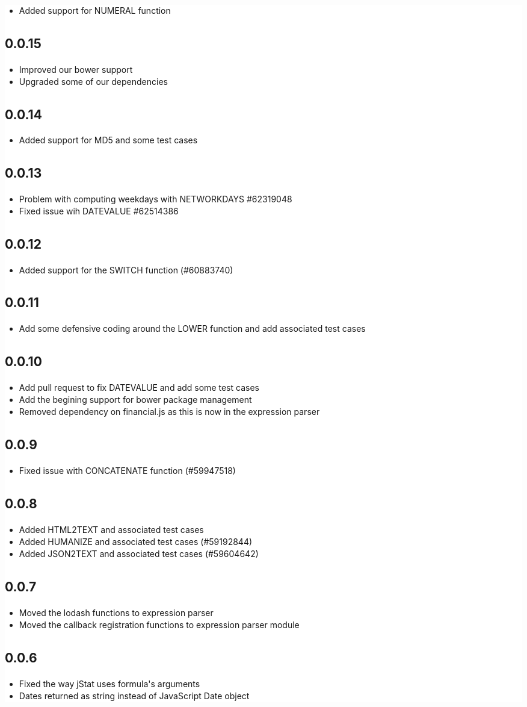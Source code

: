 * Added support for NUMERAL function

0.0.15
------

* Improved our bower support
* Upgraded some of our dependencies

0.0.14
------

* Added support for MD5 and some test cases

0.0.13
------

* Problem with computing weekdays with NETWORKDAYS #62319048
* Fixed issue wih DATEVALUE #62514386

0.0.12
------

* Added support for the SWITCH function (#60883740)

0.0.11
------

* Add some defensive coding around the LOWER function and add associated test cases

0.0.10
------

* Add pull request to fix DATEVALUE and add some test cases
* Add the begining support for bower package management
* Removed dependency on financial.js as this is now in the expression parser

0.0.9
-----

* Fixed issue with CONCATENATE function (#59947518)

0.0.8
-----

* Added HTML2TEXT and associated test cases
* Added HUMANIZE and associated test cases (#59192844)
* Added JSON2TEXT and associated test cases (#59604642)

0.0.7
-----

* Moved the lodash functions to expression parser
* Moved the callback registration functions to expression parser module

0.0.6
-----

* Fixed the way jStat uses formula's arguments
* Dates returned as string instead of JavaScript Date object
